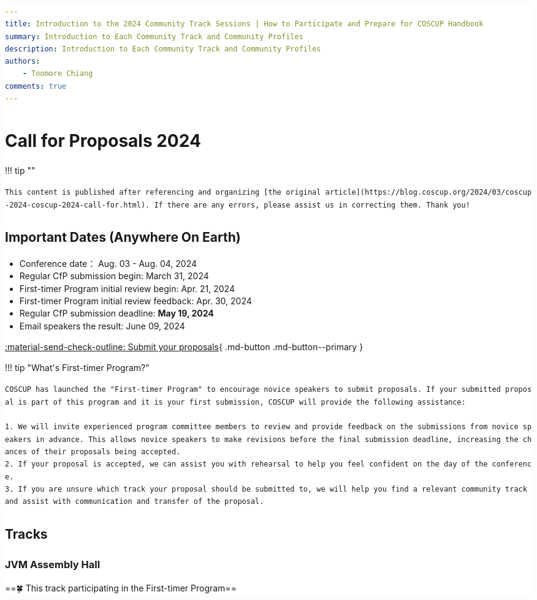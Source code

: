 ```yaml
---
title: Introduction to the 2024 Community Track Sessions | How to Participate and Prepare for COSCUP Handbook
summary: Introduction to Each Community Track and Community Profiles
description: Introduction to Each Community Track and Community Profiles
authors:
    - Toomore Chiang
comments: true
---
```


# Call for Proposals 2024

!!! tip ""

    This content is published after referencing and organizing [the original article](https://blog.coscup.org/2024/03/coscup-2024-coscup-2024-call-for.html). If there are any errors, please assist us in correcting them. Thank you!

## Important Dates (Anywhere On Earth)

- Conference date： Aug. 03 - Aug. 04, 2024
- Regular CfP submission begin: March 31, 2024
- First-timer Program initial review begin: Apr. 21, 2024
- First-timer Program initial review feedback: Apr. 30, 2024
- Regular CfP submission deadline: **May 19, 2024**
- Email speakers the result: June 09, 2024

[:material-send-check-outline: Submit your proposals](https://pretalx.coscup.org/coscup-2024/){ .md-button .md-button--primary }

!!! tip "What's First-timer Program?"

    COSCUP has launched the "First-timer Program" to encourage novice speakers to submit proposals. If your submitted proposal is part of this program and it is your first submission, COSCUP will provide the following assistance:

    1. We will invite experienced program committee members to review and provide feedback on the submissions from novice speakers in advance. This allows novice speakers to make revisions before the final submission deadline, increasing the chances of their proposals being accepted.
    2. If your proposal is accepted, we can assist you with rehearsal to help you feel confident on the day of the conference.
    3. If you are unsure which track your proposal should be submitted to, we will help you find a relevant community track and assist with communication and transfer of the proposal.

## Tracks

### JVM Assembly Hall

==:four_leaf_clover: This track participating in the First-timer Program==
